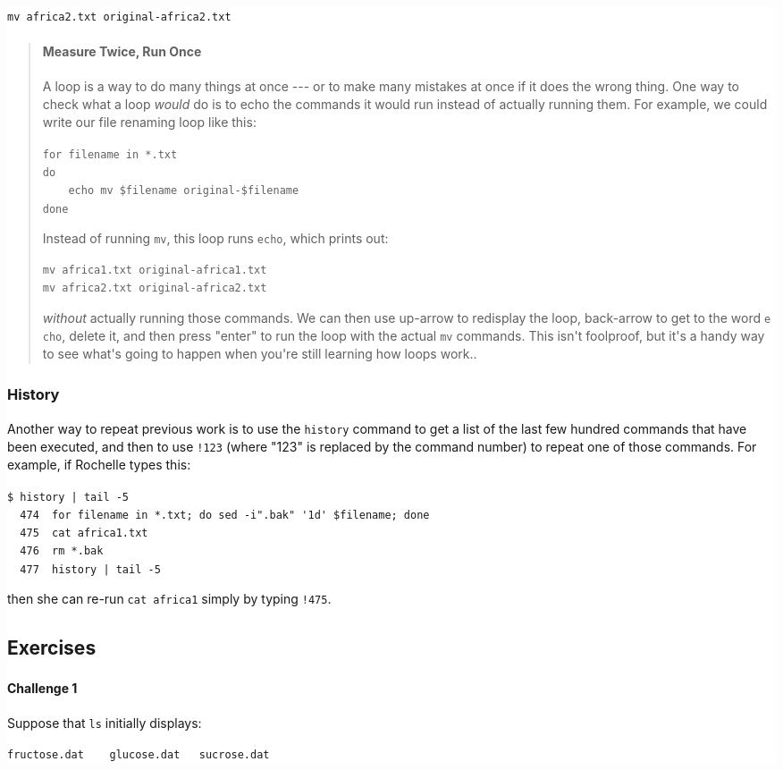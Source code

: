 ```shell
mv africa2.txt original-africa2.txt
```

> #### Measure Twice, Run Once
> 
> A loop is a way to do many things at once --- or to make many mistakes at
> once if it does the wrong thing. One way to check what a loop *would* do
> is to echo the commands it would run instead of actually running them.
> For example, we could write our file renaming loop like this:
> 
> ```shell
> for filename in *.txt
> do
>     echo mv $filename original-$filename
> done
> ```
> 
> Instead of running `mv`, this loop runs `echo`, which prints out:
> 
> ```shell
> mv africa1.txt original-africa1.txt
> mv africa2.txt original-africa2.txt
> ```
> 
> *without* actually running those commands. We can then use up-arrow to
> redisplay the loop, back-arrow to get to the word `echo`, delete it, and
> then press "enter" to run the loop with the actual `mv` commands. This
> isn't foolproof, but it's a handy way to see what's going to happen when
> you're still learning how loops work..

### History

Another way to repeat previous work is to use the `history` command to get a list of the last few hundred commands that have been executed, and then to use `!123` (where "123" is replaced by the command number) to repeat one of those commands. For example, if Rochelle types this:

```shell
$ history | tail -5
  474  for filename in *.txt; do sed -i".bak" '1d' $filename; done
  475  cat africa1.txt
  476  rm *.bak
  477  history | tail -5
```

then she can re-run `cat africa1` simply by typing `!475`.

## Exercises

#### Challenge 1

Suppose that `ls` initially displays:

```shell
fructose.dat    glucose.dat   sucrose.dat
```
